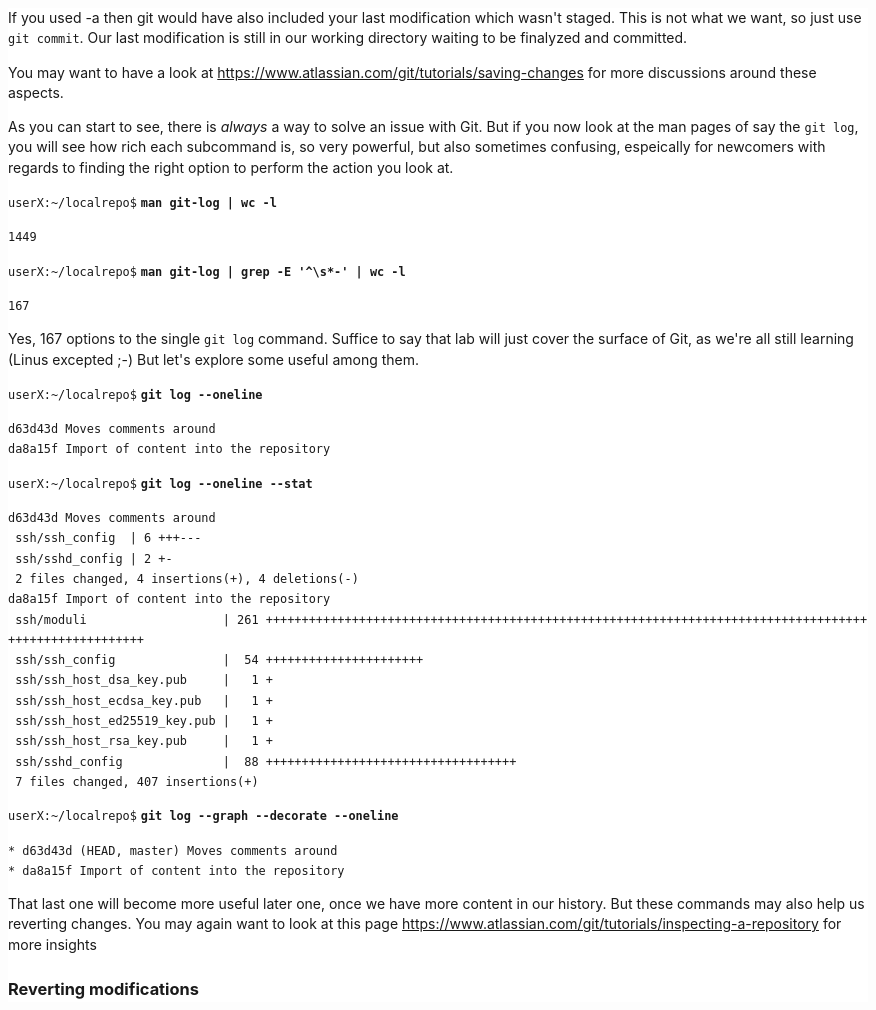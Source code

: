 If you used -a then git would have also included your last modification which wasn't staged. This is not what we want, so just use `git commit`. Our last modification is still in our working directory waiting to be finalyzed and committed.

You may want to have a look at https://www.atlassian.com/git/tutorials/saving-changes for more discussions around these aspects.

As you can start to see, there is *always* a way to solve an issue with Git. But if you now look at the man pages of say the `git log`, you will see how rich each subcommand is, so very powerful, but also sometimes confusing, espeically for newcomers with regards to finding the right option to perform the action you look at.

`userX:~/localrepo$` **`man git-log | wc -l`**
```
1449
```
`userX:~/localrepo$` **`man git-log | grep -E '^\s*-' | wc -l`**
```
167
```
Yes, 167 options to the single `git log` command. Suffice to say that lab will just cover the surface of Git, as we're all still learning (Linus excepted ;-) But let's explore some useful among them.

`userX:~/localrepo$` **`git log --oneline`**
```
d63d43d Moves comments around
da8a15f Import of content into the repository
```
`userX:~/localrepo$` **`git log --oneline --stat`**
```
d63d43d Moves comments around
 ssh/ssh_config  | 6 +++---
 ssh/sshd_config | 2 +-
 2 files changed, 4 insertions(+), 4 deletions(-)
da8a15f Import of content into the repository
 ssh/moduli                   | 261 +++++++++++++++++++++++++++++++++++++++++++++++++++++++++++++++++++++++++++++++++++++++++++++++++++++++
 ssh/ssh_config               |  54 ++++++++++++++++++++++
 ssh/ssh_host_dsa_key.pub     |   1 +
 ssh/ssh_host_ecdsa_key.pub   |   1 +
 ssh/ssh_host_ed25519_key.pub |   1 +
 ssh/ssh_host_rsa_key.pub     |   1 +
 ssh/sshd_config              |  88 +++++++++++++++++++++++++++++++++++
 7 files changed, 407 insertions(+)
```
`userX:~/localrepo$` **`git log --graph --decorate --oneline`**
```
* d63d43d (HEAD, master) Moves comments around
* da8a15f Import of content into the repository
```

That last one will become more useful later one, once we have more content in our history. But these commands may also help us reverting changes. You may again want to look at this page https://www.atlassian.com/git/tutorials/inspecting-a-repository for more insights

### Reverting modifications
